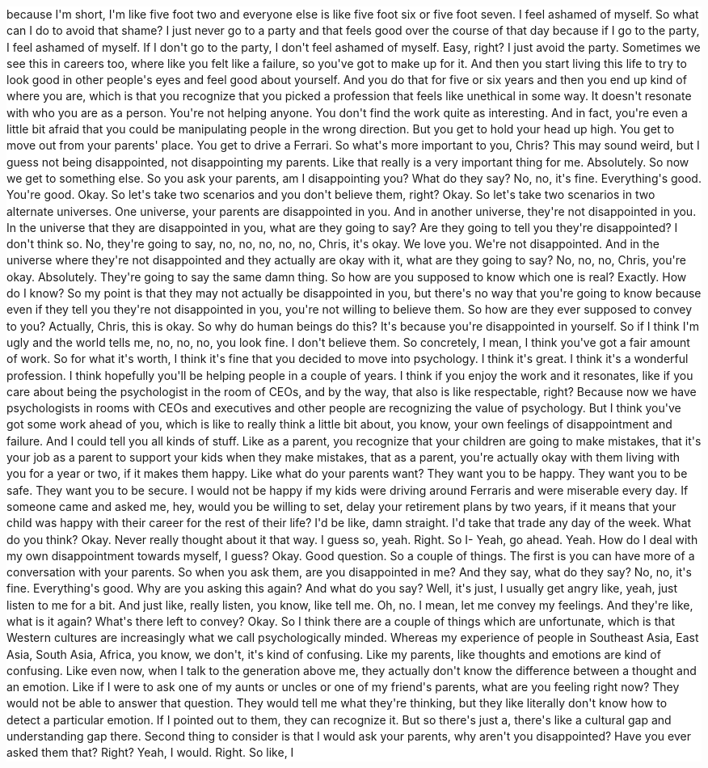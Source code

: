 because I'm short, I'm like five foot two and everyone else is like five foot six or five foot seven. I feel ashamed of myself. So what can I do to avoid that shame? I just never go to a party and that feels good over the course of that day because if I go to the party, I feel ashamed of myself. If I don't go to the party, I don't feel ashamed of myself. Easy, right? I just avoid the party. Sometimes we see this in careers too, where like you felt like a failure, so you've got to make up for it. And then you start living this life to try to look good in other people's eyes and feel good about yourself. And you do that for five or six years and then you end up kind of where you are, which is that you recognize that you picked a profession that feels like unethical in some way. It doesn't resonate with who you are as a person. You're not helping anyone. You don't find the work quite as interesting. And in fact, you're even a little bit afraid that you could be manipulating people in the wrong direction. But you get to hold your head up high. You get to move out from your parents' place. You get to drive a Ferrari. So what's more important to you, Chris? This may sound weird, but I guess not being disappointed, not disappointing my parents. Like that really is a very important thing for me. Absolutely. So now we get to something else. So you ask your parents, am I disappointing you? What do they say? No, no, it's fine. Everything's good. You're good. Okay. So let's take two scenarios and you don't believe them, right? Okay. So let's take two scenarios in two alternate universes. One universe, your parents are disappointed in you. And in another universe, they're not disappointed in you. In the universe that they are disappointed in you, what are they going to say? Are they going to tell you they're disappointed? I don't think so. No, they're going to say, no, no, no, no, no, Chris, it's okay. We love you. We're not disappointed. And in the universe where they're not disappointed and they actually are okay with it, what are they going to say? No, no, no, Chris, you're okay. Absolutely. They're going to say the same damn thing. So how are you supposed to know which one is real? Exactly. How do I know? So my point is that they may not actually be disappointed in you, but there's no way that you're going to know because even if they tell you they're not disappointed in you, you're not willing to believe them. So how are they ever supposed to convey to you? Actually, Chris, this is okay. So why do human beings do this? It's because you're disappointed in yourself. So if I think I'm ugly and the world tells me, no, no, no, you look fine. I don't believe them. So concretely, I mean, I think you've got a fair amount of work. So for what it's worth, I think it's fine that you decided to move into psychology. I think it's great. I think it's a wonderful profession. I think hopefully you'll be helping people in a couple of years. I think if you enjoy the work and it resonates, like if you care about being the psychologist in the room of CEOs, and by the way, that also is like respectable, right? Because now we have psychologists in rooms with CEOs and executives and other people are recognizing the value of psychology. But I think you've got some work ahead of you, which is like to really think a little bit about, you know, your own feelings of disappointment and failure. And I could tell you all kinds of stuff. Like as a parent, you recognize that your children are going to make mistakes, that it's your job as a parent to support your kids when they make mistakes, that as a parent, you're actually okay with them living with you for a year or two, if it makes them happy. Like what do your parents want? They want you to be happy. They want you to be safe. They want you to be secure. I would not be happy if my kids were driving around Ferraris and were miserable every day. If someone came and asked me, hey, would you be willing to set, delay your retirement plans by two years, if it means that your child was happy with their career for the rest of their life? I'd be like, damn straight. I'd take that trade any day of the week. What do you think? Okay. Never really thought about it that way. I guess so, yeah. Right. So I- Yeah, go ahead. Yeah. How do I deal with my own disappointment towards myself, I guess? Okay. Good question. So a couple of things. The first is you can have more of a conversation with your parents. So when you ask them, are you disappointed in me? And they say, what do they say? No, no, it's fine. Everything's good. Why are you asking this again? And what do you say? Well, it's just, I usually get angry like, yeah, just listen to me for a bit. And just like, really listen, you know, like tell me. Oh, no. I mean, let me convey my feelings. And they're like, what is it again? What's there left to convey? Okay. So I think there are a couple of things which are unfortunate, which is that Western cultures are increasingly what we call psychologically minded. Whereas my experience of people in Southeast Asia, East Asia, South Asia, Africa, you know, we don't, it's kind of confusing. Like my parents, like thoughts and emotions are kind of confusing. Like even now, when I talk to the generation above me, they actually don't know the difference between a thought and an emotion. Like if I were to ask one of my aunts or uncles or one of my friend's parents, what are you feeling right now? They would not be able to answer that question. They would tell me what they're thinking, but they like literally don't know how to detect a particular emotion. If I pointed out to them, they can recognize it. But so there's just a, there's like a cultural gap and understanding gap there. Second thing to consider is that I would ask your parents, why aren't you disappointed? Have you ever asked them that? Right? Yeah, I would. Right. So like, I